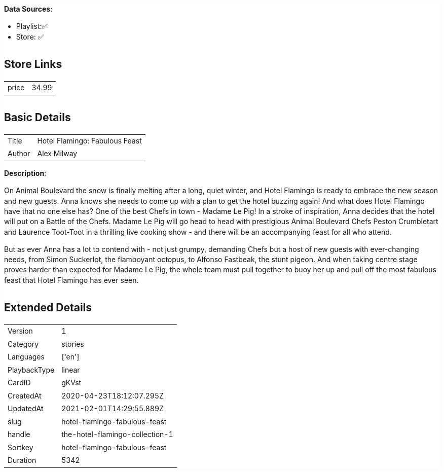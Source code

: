 **Data Sources**: 

- Playlist:✅
- Store: ✅


## Store Links

|  |  |
| - | - |
| price | 34.99 |


## Basic Details

|  |  |
| - | - |
| Title | Hotel Flamingo: Fabulous Feast |
| Author | Alex Milway |

**Description**:

On Animal Boulevard the snow is finally melting after a long, quiet winter, and Hotel Flamingo is ready to embrace the new season and new guests. Anna knows she needs to come up with a plan to get the hotel buzzing again! And what does Hotel Flamingo have that no one else has? One of the best Chefs in town - Madame Le Pig! In a stroke of inspiration, Anna decides that the hotel will put on a Battle of the Chefs. Madame Le Pig will go head to head with prestigious Animal Boulevard Chefs Peston Crumbletart and Laurence Toot-Toot in a thrilling live cooking show - and there will be an accompanying feast for all who attend.

But as ever Anna has a lot to contend with - not just grumpy, demanding Chefs but a host of new guests with ever-changing needs, from Simon Suckerlot, the flamboyant octopus, to Alfonso Fastbeak, the stunt pigeon. And when taking centre stage proves harder than expected for Madame Le Pig, the whole team must pull together to buoy her up and pull off the most fabulous feast that Hotel Flamingo has ever seen.


## Extended Details

|  |  |
| - | - |
| Version | 1 |
| Category | stories |
| Languages | ['en'] |
| PlaybackType | linear |
| CardID | gKVst |
| CreatedAt | 2020-04-23T18:12:07.295Z |
| UpdatedAt | 2021-02-01T14:29:55.889Z |
| slug | hotel-flamingo-fabulous-feast |
| handle | the-hotel-flamingo-collection-1 |
| Sortkey | hotel-flamingo-fabulous-feast |
| Duration | 5342 |
